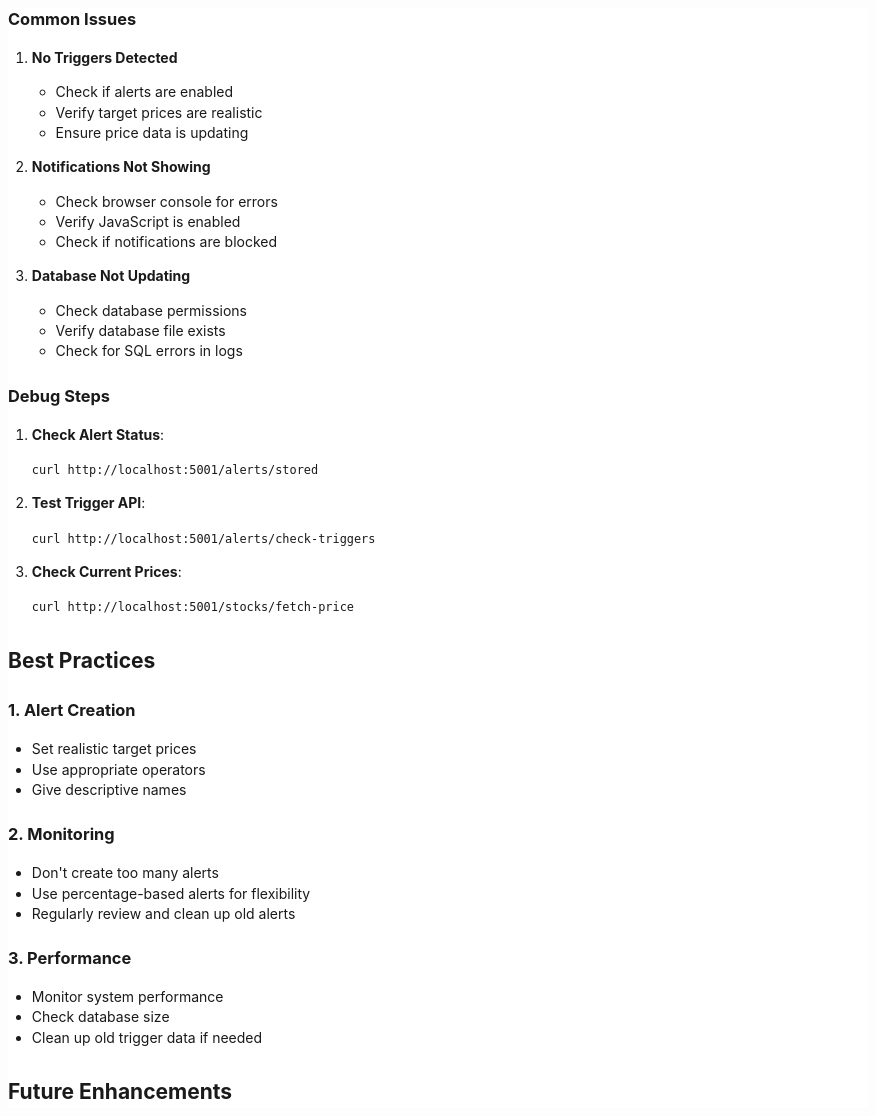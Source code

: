 ### Common Issues

1. **No Triggers Detected**
   - Check if alerts are enabled
   - Verify target prices are realistic
   - Ensure price data is updating

2. **Notifications Not Showing**
   - Check browser console for errors
   - Verify JavaScript is enabled
   - Check if notifications are blocked

3. **Database Not Updating**
   - Check database permissions
   - Verify database file exists
   - Check for SQL errors in logs

### Debug Steps

1. **Check Alert Status**:
   ```bash
   curl http://localhost:5001/alerts/stored
   ```

2. **Test Trigger API**:
   ```bash
   curl http://localhost:5001/alerts/check-triggers
   ```

3. **Check Current Prices**:
   ```bash
   curl http://localhost:5001/stocks/fetch-price
   ```

## Best Practices

### 1. **Alert Creation**
- Set realistic target prices
- Use appropriate operators
- Give descriptive names

### 2. **Monitoring**
- Don't create too many alerts
- Use percentage-based alerts for flexibility
- Regularly review and clean up old alerts

### 3. **Performance**
- Monitor system performance
- Check database size
- Clean up old trigger data if needed

## Future Enhancements
